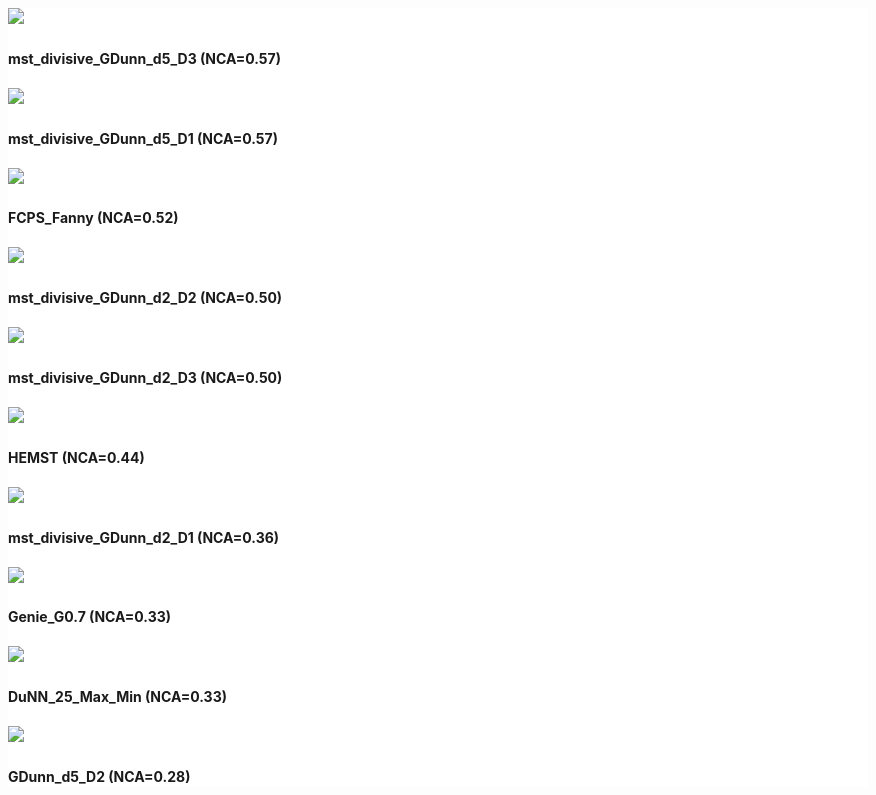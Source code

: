 ![](fcps/tetra.result4.mst_divisive_GDunn_d5_D2.jpg)



#### mst_divisive_GDunn_d5_D3 (NCA=0.57)

![](fcps/tetra.result4.mst_divisive_GDunn_d5_D3.jpg)



#### mst_divisive_GDunn_d5_D1 (NCA=0.57)

![](fcps/tetra.result4.mst_divisive_GDunn_d5_D1.jpg)



#### FCPS_Fanny (NCA=0.52)

![](fcps/tetra.result4.FCPS_Fanny.jpg)



#### mst_divisive_GDunn_d2_D2 (NCA=0.50)

![](fcps/tetra.result4.mst_divisive_GDunn_d2_D2.jpg)



#### mst_divisive_GDunn_d2_D3 (NCA=0.50)

![](fcps/tetra.result4.mst_divisive_GDunn_d2_D3.jpg)



#### HEMST (NCA=0.44)

![](fcps/tetra.result4.HEMST.jpg)



#### mst_divisive_GDunn_d2_D1 (NCA=0.36)

![](fcps/tetra.result4.mst_divisive_GDunn_d2_D1.jpg)



#### Genie_G0.7 (NCA=0.33)

![](fcps/tetra.result4.Genie_G0.7.jpg)



#### DuNN_25_Max_Min (NCA=0.33)

![](fcps/tetra.result4.DuNN_25_Max_Min.jpg)



#### GDunn_d5_D2 (NCA=0.28)
